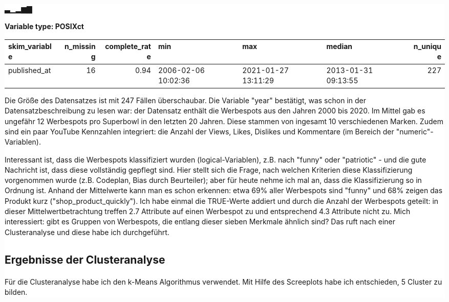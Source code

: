    <td style="text-align:left;"> ▃▁▂▆▇ </td>
  </tr>
</tbody>
</table>


**Variable type: POSIXct**

<table>
 <thead>
  <tr>
   <th style="text-align:left;"> skim_variable </th>
   <th style="text-align:right;"> n_missing </th>
   <th style="text-align:right;"> complete_rate </th>
   <th style="text-align:left;"> min </th>
   <th style="text-align:left;"> max </th>
   <th style="text-align:left;"> median </th>
   <th style="text-align:right;"> n_unique </th>
  </tr>
 </thead>
<tbody>
  <tr>
   <td style="text-align:left;"> published_at </td>
   <td style="text-align:right;"> 16 </td>
   <td style="text-align:right;"> 0.94 </td>
   <td style="text-align:left;"> 2006-02-06 10:02:36 </td>
   <td style="text-align:left;"> 2021-01-27 13:11:29 </td>
   <td style="text-align:left;"> 2013-01-31 09:13:55 </td>
   <td style="text-align:right;"> 227 </td>
  </tr>
</tbody>
</table>

Die Größe des Datensatzes ist mit 247 Fällen überschaubar. Die Variable "year" bestätigt, was schon in der Datensatzbeschreibung zu lesen war: der Datensatz enthält die Werbespots aus den Jahren 2000 bis 2020. Im Mittel gab es ungefähr 12 Werbespots pro Superbowl in den letzten 20 Jahren. Diese stammen von ingesamt 10 verschiedenen Marken. Zudem sind ein paar YouTube Kennzahlen integriert: die Anzahl der Views, Likes, Dislikes und Kommentare (im Bereich der "numeric"-Variablen).

Interessant ist, dass die Werbespots klassifiziert wurden (logical-Variablen), z.B. nach "funny" oder "patriotic" - und die gute Nachricht ist, dass diese vollständig gepflegt sind. Hier stellt sich die Frage, nach welchen Kriterien diese Klassifizierung vorgenommen wurde (z.B. Codeplan, Bias durch Beurteiler); aber für heute nehme ich mal an, dass die Klassifizierung so in Ordnung ist. Anhand der Mittelwerte kann man es schon erkennen: etwa 69% aller Werbespots sind "funny" und 68% zeigen das Produkt kurz ("shop_product_quickly"). Ich habe einmal die TRUE-Werte addiert und durch die Anzahl der Werbespots geteilt: in dieser Mittelwertbetrachtung treffen 2.7 Attribute auf einen Werbespot zu und entsprechend 4.3 Attribute nicht zu. Mich interessiert: gibt es Gruppen von Werbespots, die entlang dieser sieben Merkmale ähnlich sind? Das ruft nach einer Clusteranalyse und diese habe ich durchgeführt.

## Ergebnisse der Clusteranalyse

Für die Clusteranalyse habe ich den k-Means Algorithmus verwendet. Mit Hilfe des Screeplots habe ich entschieden, 5 Cluster zu bilden. 
